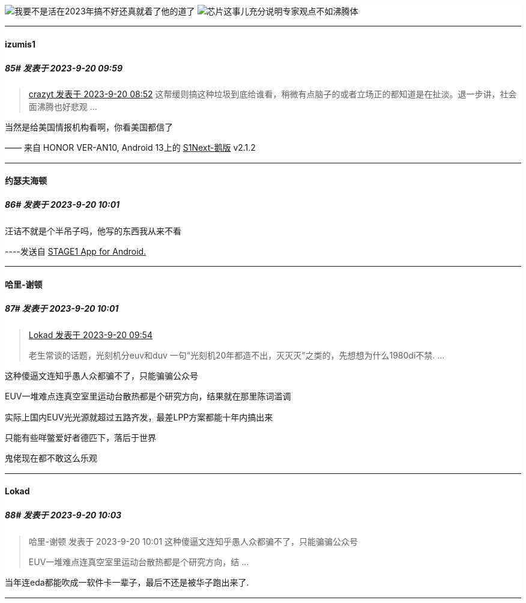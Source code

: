 <img src="https://static.saraba1st.com/image/smiley/face2017/067.png" referrerpolicy="no-referrer">我要不是活在2023年搞不好还真就着了他的道了
<img src="https://static.saraba1st.com/image/smiley/face2017/067.png" referrerpolicy="no-referrer">芯片这事儿充分说明专家观点不如沸腾体

*****

####  izumis1  
##### 85#       发表于 2023-9-20 09:59

<blockquote><a href="httphttps://bbs.saraba1st.com/2b/forum.php?mod=redirect&amp;goto=findpost&amp;pid=62465319&amp;ptid=2153488" target="_blank">crazyt 发表于 2023-9-20 08:52</a>
这帮缓则搞这种垃圾到底给谁看，稍微有点脑子的或者立场正的都知道是在扯淡。退一步讲，社会面沸腾也好悲观 ...</blockquote>
当然是给美国情报机构看啊，你看美国都信了

—— 来自 HONOR VER-AN10, Android 13上的 [S1Next-鹅版](https://github.com/ykrank/S1-Next/releases) v2.1.2

*****

####  约瑟夫海顿  
##### 86#       发表于 2023-9-20 10:01

汪诘不就是个半吊子吗，他写的东西我从来不看

----发送自 [STAGE1 App for Android.](http://stage1.5j4m.com/?1.37)

*****

####  哈里-谢顿  
##### 87#       发表于 2023-9-20 10:01

<blockquote><a href="httphttps://bbs.saraba1st.com/2b/forum.php?mod=redirect&amp;goto=findpost&amp;pid=62466146&amp;ptid=2153488" target="_blank">Lokad 发表于 2023-9-20 09:54</a>

老生常谈的话题，光刻机分euv和duv 一句“光刻机20年都造不出，灭灭灭”之类的，先想想为什么1980di不禁. ...</blockquote>
这种傻逼文连知乎愚人众都骗不了，只能骗骗公众号

EUV一堆难点连真空室里运动台散热都是个研究方向，结果就在那里陈词滥调

实际上国内EUV光光源就超过五路齐发，最差LPP方案都能十年内搞出来

只能有些咩鳖爱好者德匹下，落后于世界

鬼佬现在都不敢这么乐观

*****

####  Lokad  
##### 88#       发表于 2023-9-20 10:03

<blockquote>哈里-谢顿 发表于 2023-9-20 10:01
这种傻逼文连知乎愚人众都骗不了，只能骗骗公众号

EUV一堆难点连真空室里运动台散热都是个研究方向，结 ...</blockquote>
当年连eda都能吹成一软件卡一辈子，最后不还是被华子跑出来了.

*****
